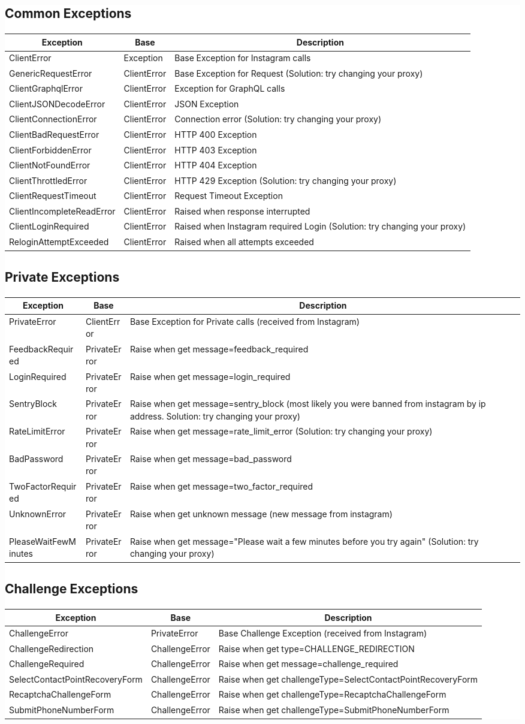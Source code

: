 ## Common Exceptions

| Exception                 | Base        | Description                                                              
|---------------------------|-------------|--------------------------------------------------------------------------
| ClientError               | Exception   | Base Exception for Instagram calls                                       
| GenericRequestError       | ClientError | Base Exception for Request (Solution: try changing your proxy)           
| ClientGraphqlError        | ClientError | Exception for GraphQL calls                                              
| ClientJSONDecodeError     | ClientError | JSON Exception                                                           
| ClientConnectionError     | ClientError | Connection error (Solution: try changing your proxy)                     
| ClientBadRequestError     | ClientError | HTTP 400 Exception                                                       
| ClientForbiddenError      | ClientError | HTTP 403 Exception                                                       
| ClientNotFoundError       | ClientError | HTTP 404 Exception                                                       
| ClientThrottledError      | ClientError | HTTP 429 Exception (Solution: try changing your proxy)                   
| ClientRequestTimeout      | ClientError | Request Timeout Exception                                                
| ClientIncompleteReadError | ClientError | Raised when response interrupted                                         
| ClientLoginRequired       | ClientError | Raised when Instagram required Login (Solution: try changing your proxy) 
| ReloginAttemptExceeded    | ClientError | Raised when all attempts exceeded                                        

## Private Exceptions

| Exception            | Base         | Description                                                                                                                       
|----------------------|--------------|-----------------------------------------------------------------------------------------------------------------------------------
| PrivateError         | ClientError  | Base Exception for Private calls (received from Instagram)                                                                        
| FeedbackRequired     | PrivateError | Raise when get message=feedback_required                                                                                          
| LoginRequired        | PrivateError | Raise when get message=login_required                                                                                             
| SentryBlock          | PrivateError | Raise when get message=sentry_block (most likely you were banned from instagram by ip address. Solution: try changing your proxy) 
| RateLimitError       | PrivateError | Raise when get message=rate_limit_error (Solution: try changing your proxy)                                                       
| BadPassword          | PrivateError | Raise when get message=bad_password                                                                                               
| TwoFactorRequired    | PrivateError | Raise when get message=two_factor_required                                                                                        
| UnknownError         | PrivateError | Raise when get unknown message (new message from instagram)                                                                       
| PleaseWaitFewMinutes | PrivateError | Raise when get message="Please wait a few minutes before you try again" (Solution: try changing your proxy)                       

## Challenge Exceptions

| Exception                      | Base           | Description                                                 |
|--------------------------------|----------------|-------------------------------------------------------------|
| ChallengeError                 | PrivateError   | Base Challenge Exception (received from Instagram)          |
| ChallengeRedirection           | ChallengeError | Raise when get type=CHALLENGE_REDIRECTION                   |
| ChallengeRequired              | ChallengeError | Raise when get message=challenge_required                   |
| SelectContactPointRecoveryForm | ChallengeError | Raise when get challengeType=SelectContactPointRecoveryForm |
| RecaptchaChallengeForm         | ChallengeError | Raise when get challengeType=RecaptchaChallengeForm         |
| SubmitPhoneNumberForm          | ChallengeError | Raise when get challengeType=SubmitPhoneNumberForm          |
